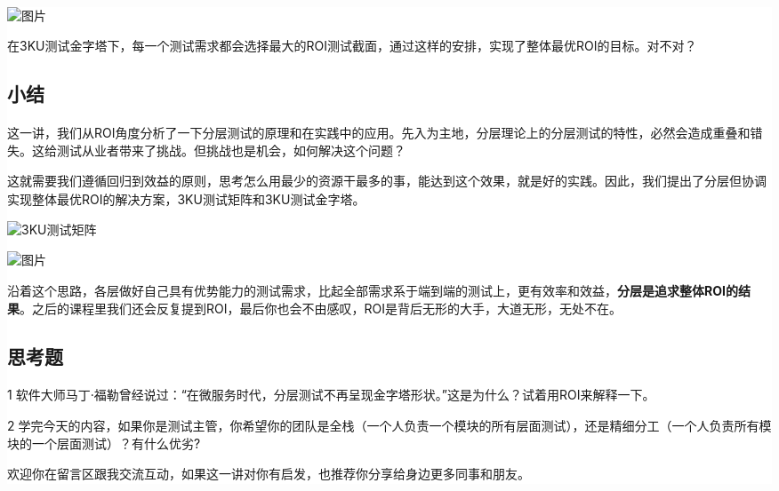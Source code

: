 ![图片](https://static001.geekbang.org/resource/image/95/a7/950bdb1892c70d0598cd0657e2ca92a7.jpg?wh=1920x1064 "3KU测试金字塔")

在3KU测试金字塔下，每一个测试需求都会选择最大的ROI测试截面，通过这样的安排，实现了整体最优ROI的目标。对不对？

## 小结

这一讲，我们从ROI角度分析了一下分层测试的原理和在实践中的应用。先入为主地，分层理论上的分层测试的特性，必然会造成重叠和错失。这给测试从业者带来了挑战。但挑战也是机会，如何解决这个问题？

这就需要我们遵循回归到效益的原则，思考怎么用最少的资源干最多的事，能达到这个效果，就是好的实践。因此，我们提出了分层但协调实现整体最优ROI的解决方案，3KU测试矩阵和3KU测试金字塔。

![](https://static001.geekbang.org/resource/image/44/21/443b6845a599a19d27704a3f89b44b21.jpg?wh=4000x1410 "3KU测试矩阵")

![图片](https://static001.geekbang.org/resource/image/95/a7/950bdb1892c70d0598cd0657e2ca92a7.jpg?wh=1920x1064 "3KU测试金字塔")

沿着这个思路，各层做好自己具有优势能力的测试需求，比起全部需求系于端到端的测试上，更有效率和效益，**分层是追求整体ROI的结果**。之后的课程里我们还会反复提到ROI，最后你也会不由感叹，ROI是背后无形的大手，大道无形，无处不在。

## 思考题

1 软件大师马丁·福勒曾经说过：“在微服务时代，分层测试不再呈现金字塔形状。”这是为什么？试着用ROI来解释一下。

2 学完今天的内容，如果你是测试主管，你希望你的团队是全栈（一个人负责一个模块的所有层面测试），还是精细分工（一个人负责所有模块的一个层面测试）？有什么优劣?

欢迎你在留言区跟我交流互动，如果这一讲对你有启发，也推荐你分享给身边更多同事和朋友。
    